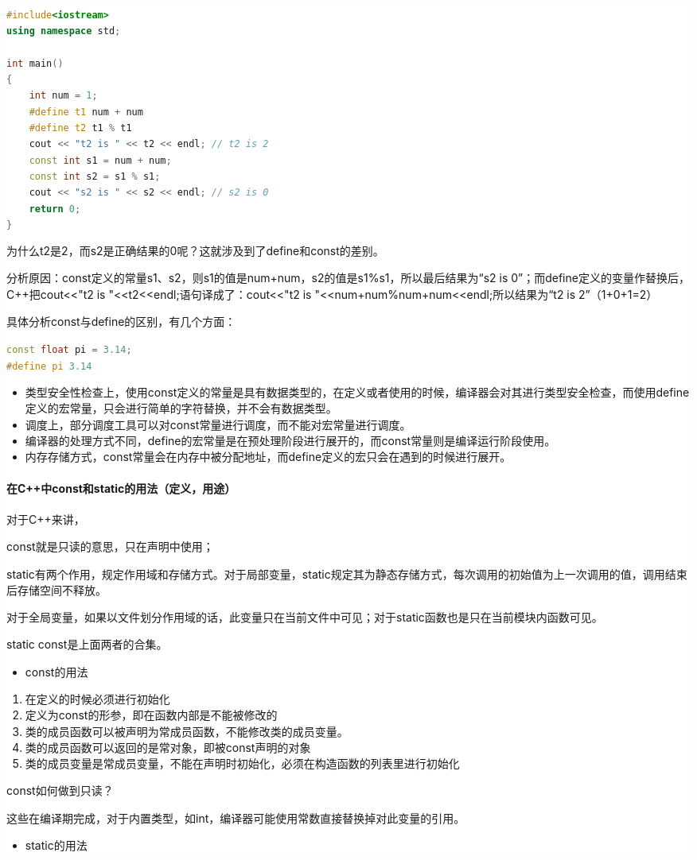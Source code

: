 ```c++
#include<iostream>
using namespace std;
 
int main()
{
	int num = 1;
	#define t1 num + num
	#define t2 t1 % t1
	cout << "t2 is " << t2 << endl; // t2 is 2
	const int s1 = num + num;
	const int s2 = s1 % s1;
	cout << "s2 is " << s2 << endl; // s2 is 0
    return 0;
}
```

为什么t2是2，而s2是正确结果的0呢？这就涉及到了define和const的差别。

分析原因：const定义的常量s1、s2，则s1的值是num+num，s2的值是s1%s1，所以最后结果为“s2 is 0”；而define定义的变量作替换后，C++把cout<<"t2 is "<<t2<<endl;语句译成了：cout<<"t2 is "<<num+num%num+num<<endl;所以结果为“t2 is 2”（1+0+1=2）

具体分析const与define的区别，有几个方面：

```c++
const float pi = 3.14;
#define pi 3.14
```

- 类型安全性检查上，使用const定义的常量是具有数据类型的，在定义或者使用的时候，编译器会对其进行类型安全检查，而使用define定义的宏常量，只会进行简单的字符替换，并不会有数据类型。
- 调度上，部分调度工具可以对const常量进行调度，而不能对宏常量进行调度。
- 编译器的处理方式不同，define的宏常量是在预处理阶段进行展开的，而const常量则是编译运行阶段使用。
- 内存存储方式，const常量会在内存中被分配地址，而define定义的宏只会在遇到的时候进行展开。

#### 在C++中const和static的用法（定义，用途）

对于C++来讲，

const就是只读的意思，只在声明中使用；

static有两个作用，规定作用域和存储方式。对于局部变量，static规定其为静态存储方式，每次调用的初始值为上一次调用的值，调用结束后存储空间不释放。

对于全局变量，如果以文件划分作用域的话，此变量只在当前文件中可见；对于static函数也是只在当前模块内函数可见。

static const是上面两者的合集。

- const的用法

1. 在定义的时候必须进行初始化
2. 定义为const的形参，即在函数内部是不能被修改的
3. 类的成员函数可以被声明为常成员函数，不能修改类的成员变量。
4. 类的成员函数可以返回的是常对象，即被const声明的对象
5. 类的成员变量是常成员变量，不能在声明时初始化，必须在构造函数的列表里进行初始化

const如何做到只读？

这些在编译期完成，对于内置类型，如int，编译器可能使用常数直接替换掉对此变量的引用。

- static的用法
